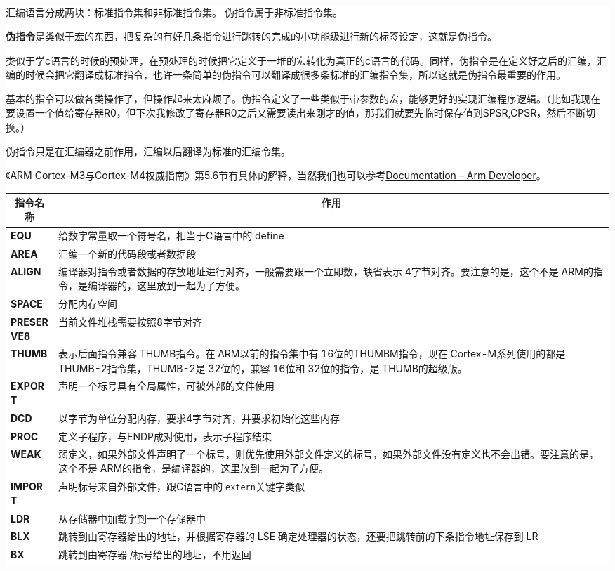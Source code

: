 汇编语言分成两块：标准指令集和非标准指令集。 伪指令属于非标准指令集。

**伪指令**是类似于宏的东西，把复杂的有好几条指令进行跳转的完成的小功能级进行新的标签设定，这就是伪指令。

类似于学c语言的时候的预处理，在预处理的时候把它定义于一堆的宏转化为真正的c语言的代码。同样，伪指令是在定义好之后的汇编，汇编的时候会把它翻译成标准指令，也许一条简单的伪指令可以翻译成很多条标准的汇编指令集，所以这就是伪指令最重要的作用。

基本的指令可以做各类操作了，但操作起来太麻烦了。伪指令定义了一些类似于带参数的宏，能够更好的实现汇编程序逻辑。（比如我现在要设置一个值给寄存器R0，但下次我修改了寄存器R0之后又需要读出来刚才的值，那我们就要先临时保存值到SPSR,CPSR，然后不断切换。）

伪指令只是在汇编器之前作用，汇编以后翻译为标准的汇编令集。

《ARM Cortex-M3与Cortex-M4权威指南》第5.6节有具体的解释，当然我们也可以参考[Documentation – Arm Developer](https://developer.arm.com/documentation/ka001328/latest)。

| 指令名称          | 作用                                                         |
| ----------------- | ------------------------------------------------------------ |
| **EQU**           | 给数字常量取一个符号名，相当于C语言中的 define               |
| **AREA**          | 汇编一个新的代码段或者数据段                                 |
| **ALIGN**         | 编译器对指令或者数据的存放地址进行对齐，一般需要跟一个立即数，缺省表示 4字节对齐。要注意的是，这个不是 ARM的指令，是编译器的，这里放到一起为了方便。 |
| **SPACE**         | 分配内存空间                                                 |
| **PRESERVE8**     | 当前文件堆栈需要按照8字节对齐                                |
| **THUMB**         | 表示后面指令兼容 THUMB指令。在 ARM以前的指令集中有 16位的THUMBM指令，现在 Cortex-M系列使用的都是 THUMB-2指令集，THUMB-2是 32位的，兼容 16位和 32位的指令，是 THUMB的超级版。 |
| **EXPORT**        | 声明一个标号具有全局属性，可被外部的文件使用                 |
| **DCD**           | 以字节为单位分配内存，要求4字节对齐，并要求初始化这些内存    |
| **PROC**          | 定义子程序，与ENDP成对使用，表示子程序结束                   |
| **WEAK**          | 弱定义，如果外部文件声明了一个标号，则优先使用外部文件定义的标号，如果外部文件没有定义也不会出错。要注意的是，这个不是 ARM的指令，是编译器的，这里放到一起为了方便。 |
| **IMPORT**        | 声明标号来自外部文件，跟C语言中的 `extern`关键字类似         |
| **LDR**           | 从存储器中加载字到一个存储器中                               |
| **BLX**           | 跳转到由寄存器给出的地址，并根据寄存器的 LSE 确定处理器的状态，还要把跳转前的下条指令地址保存到 LR |
| **BX**            | 跳转到由寄存器 /标号给出的地址，不用返回                     |
